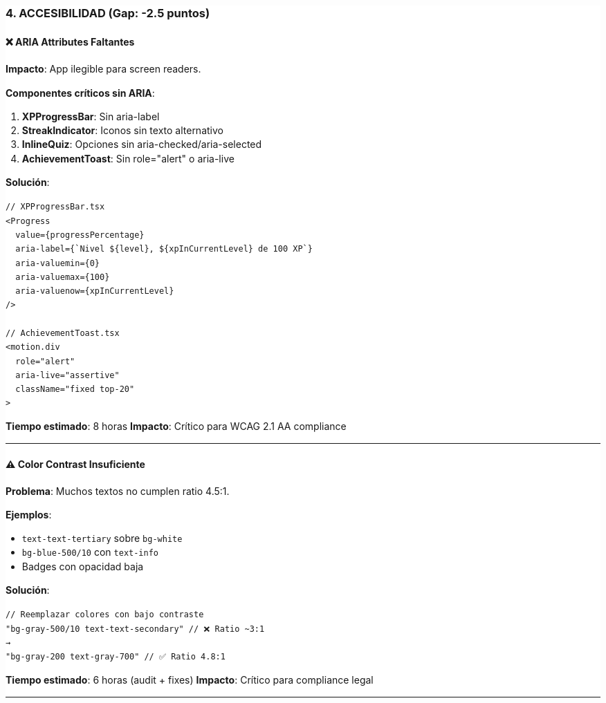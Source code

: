 ### 4. ACCESIBILIDAD (Gap: -2.5 puntos)

#### ❌ ARIA Attributes Faltantes
**Impacto**: App ilegible para screen readers.

**Componentes críticos sin ARIA**:
1. **XPProgressBar**: Sin aria-label
2. **StreakIndicator**: Iconos sin texto alternativo
3. **InlineQuiz**: Opciones sin aria-checked/aria-selected
4. **AchievementToast**: Sin role="alert" o aria-live

**Solución**:
```tsx
// XPProgressBar.tsx
<Progress
  value={progressPercentage}
  aria-label={`Nivel ${level}, ${xpInCurrentLevel} de 100 XP`}
  aria-valuemin={0}
  aria-valuemax={100}
  aria-valuenow={xpInCurrentLevel}
/>

// AchievementToast.tsx
<motion.div
  role="alert"
  aria-live="assertive"
  className="fixed top-20"
>
```

**Tiempo estimado**: 8 horas
**Impacto**: Crítico para WCAG 2.1 AA compliance

---

#### ⚠️ Color Contrast Insuficiente
**Problema**: Muchos textos no cumplen ratio 4.5:1.

**Ejemplos**:
- `text-text-tertiary` sobre `bg-white`
- `bg-blue-500/10` con `text-info`
- Badges con opacidad baja

**Solución**:
```tsx
// Reemplazar colores con bajo contraste
"bg-gray-500/10 text-text-secondary" // ❌ Ratio ~3:1
→
"bg-gray-200 text-gray-700" // ✅ Ratio 4.8:1
```

**Tiempo estimado**: 6 horas (audit + fixes)
**Impacto**: Crítico para compliance legal

---
